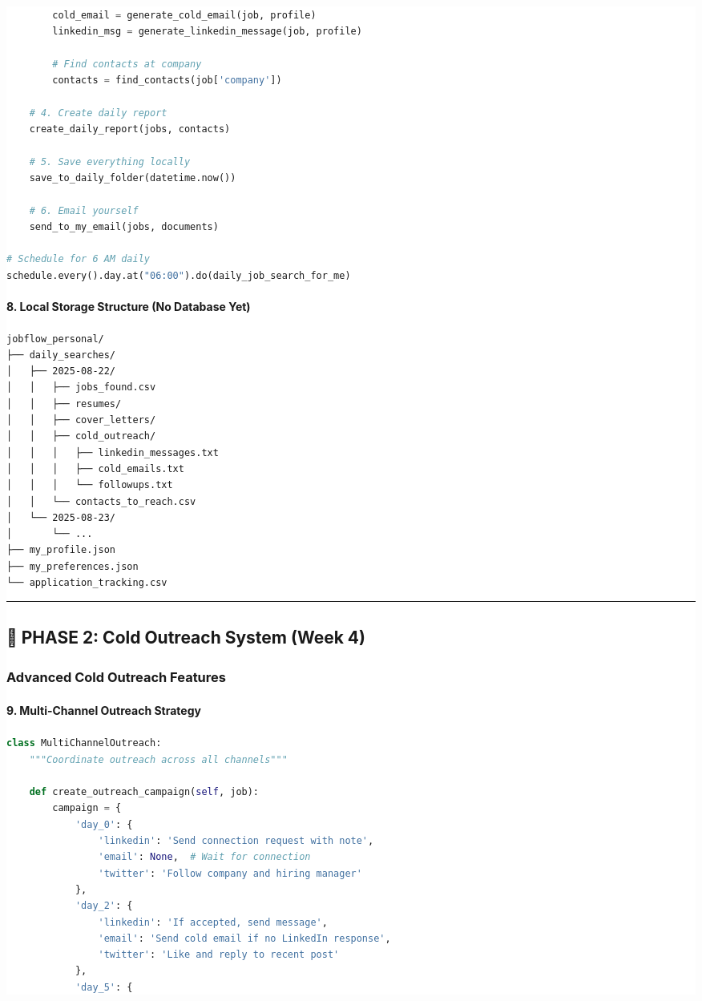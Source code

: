 ```python
        cold_email = generate_cold_email(job, profile)
        linkedin_msg = generate_linkedin_message(job, profile)
        
        # Find contacts at company
        contacts = find_contacts(job['company'])
        
    # 4. Create daily report
    create_daily_report(jobs, contacts)
    
    # 5. Save everything locally
    save_to_daily_folder(datetime.now())
    
    # 6. Email yourself
    send_to_my_email(jobs, documents)

# Schedule for 6 AM daily
schedule.every().day.at("06:00").do(daily_job_search_for_me)
```

#### 8. Local Storage Structure (No Database Yet)
```
jobflow_personal/
├── daily_searches/
│   ├── 2025-08-22/
│   │   ├── jobs_found.csv
│   │   ├── resumes/
│   │   ├── cover_letters/
│   │   ├── cold_outreach/
│   │   │   ├── linkedin_messages.txt
│   │   │   ├── cold_emails.txt
│   │   │   └── followups.txt
│   │   └── contacts_to_reach.csv
│   └── 2025-08-23/
│       └── ...
├── my_profile.json
├── my_preferences.json
└── application_tracking.csv
```

---

## 🥶 PHASE 2: Cold Outreach System (Week 4)

### Advanced Cold Outreach Features

#### 9. Multi-Channel Outreach Strategy
```python
class MultiChannelOutreach:
    """Coordinate outreach across all channels"""
    
    def create_outreach_campaign(self, job):
        campaign = {
            'day_0': {
                'linkedin': 'Send connection request with note',
                'email': None,  # Wait for connection
                'twitter': 'Follow company and hiring manager'
            },
            'day_2': {
                'linkedin': 'If accepted, send message',
                'email': 'Send cold email if no LinkedIn response',
                'twitter': 'Like and reply to recent post'
            },
            'day_5': {
```